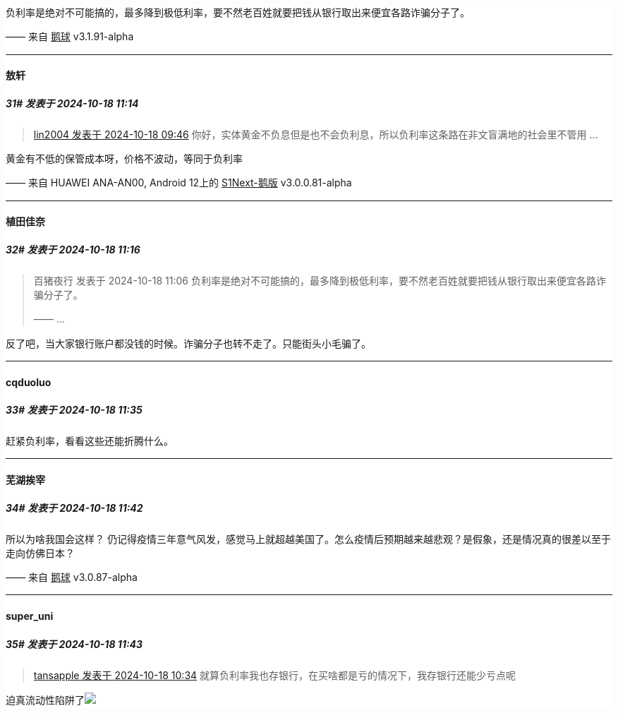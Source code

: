 负利率是绝对不可能搞的，最多降到极低利率，要不然老百姓就要把钱从银行取出来便宜各路诈骗分子了。

—— 来自 [鹅球](https://www.pgyer.com/xfPejhuq) v3.1.91-alpha

*****

####  敖轩  
##### 31#       发表于 2024-10-18 11:14

<blockquote><a href="httphttps://bbs.saraba1st.com/2b/forum.php?mod=redirect&amp;goto=findpost&amp;pid=66479241&amp;ptid=2203582" target="_blank">lin2004 发表于 2024-10-18 09:46</a>
你好，实体黄金不负息但是也不会负利息，所以负利率这条路在非文盲满地的社会里不管用 ...</blockquote>
黄金有不低的保管成本呀，价格不波动，等同于负利率

—— 来自 HUAWEI ANA-AN00, Android 12上的 [S1Next-鹅版](https://github.com/ykrank/S1-Next/releases) v3.0.0.81-alpha

*****

####  植田佳奈  
##### 32#       发表于 2024-10-18 11:16

<blockquote>百猪夜行 发表于 2024-10-18 11:06
负利率是绝对不可能搞的，最多降到极低利率，要不然老百姓就要把钱从银行取出来便宜各路诈骗分子了。

—— ...</blockquote>
反了吧，当大家银行账户都没钱的时候。诈骗分子也转不走了。只能街头小毛骗了。

*****

####  cqduoluo  
##### 33#       发表于 2024-10-18 11:35

赶紧负利率，看看这些还能折腾什么。

*****

####  芜湖挨宰  
##### 34#       发表于 2024-10-18 11:42

所以为啥我国会这样？
仍记得疫情三年意气风发，感觉马上就超越美国了。怎么疫情后预期越来越悲观？是假象，还是情况真的很差以至于走向仿佛日本？

—— 来自 [鹅球](https://www.pgyer.com/xfPejhuq) v3.0.87-alpha

*****

####  super_uni  
##### 35#       发表于 2024-10-18 11:43

<blockquote><a href="httphttps://bbs.saraba1st.com/2b/forum.php?mod=redirect&amp;goto=findpost&amp;pid=66479692&amp;ptid=2203582" target="_blank">tansapple 发表于 2024-10-18 10:34</a>
就算负利率我也存银行，在买啥都是亏的情况下，我存银行还能少亏点呢</blockquote>
迫真流动性陷阱了<img src="https://static.saraba1st.com/image/smiley/face2017/068.png" referrerpolicy="no-referrer">
